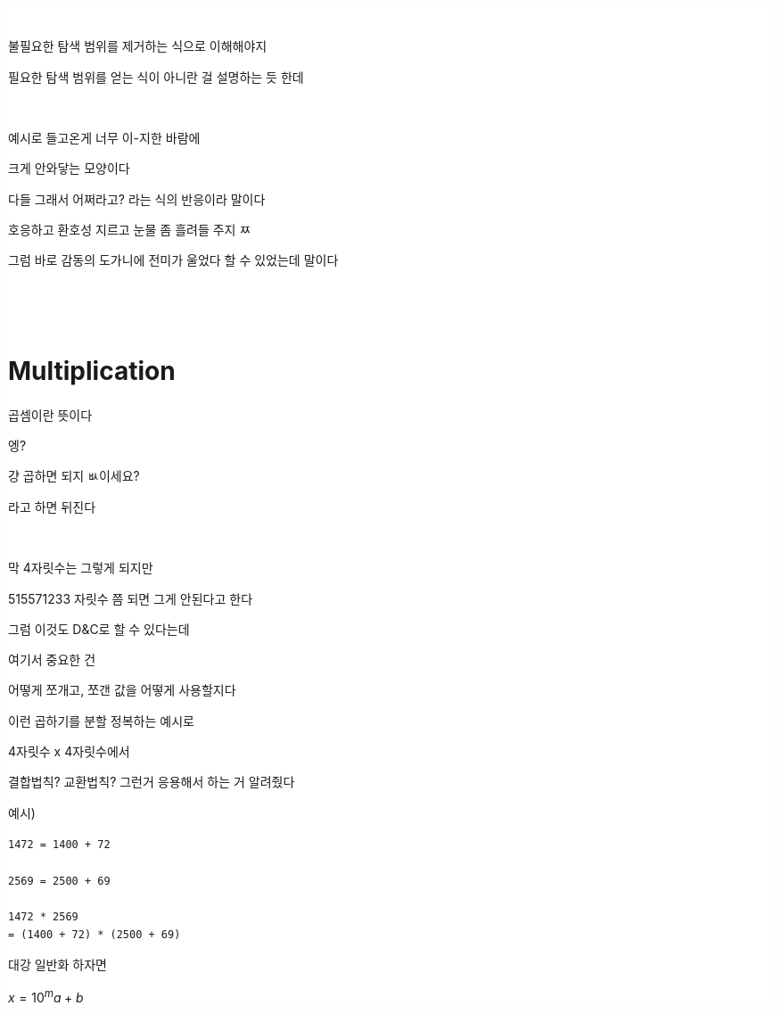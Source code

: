 <br>

불필요한 탐색 범위를 제거하는 식으로 이해해야지

필요한 탐색 범위를 얻는 식이 아니란 걸 설명하는 듯 한데

<br>

예시로 들고온게 너무 이-지한 바람에

크게 안와닿는 모양이다

다들 그래서 어쩌라고? 라는 식의 반응이라 말이다

호응하고 환호성 지르고 눈물 좀 흘려들 주지 ㅉ

그럼 바로 감동의 도가니에 전미가 울었다 할 수 있었는데 말이다

<br><br>

# Multiplication

곱셈이란 뜻이다

엥?

걍 곱하면 되지 ㅄ이세요?

라고 하면 뒤진다

<br>

막 4자릿수는 그렇게 되지만

515571233 자릿수 쯤 되면 그게 안된다고 한다

그럼 이것도 D&C로 할 수 있다는데

여기서 중요한 건 

어떻게 쪼개고, 쪼갠 값을 어떻게 사용할지다

이런 곱하기를 분할 정복하는 예시로

4자릿수 x 4자릿수에서

결합법칙? 교환법칙? 그런거 응용해서 하는 거 알려줬다

예시)
```
1472 = 1400 + 72

2569 = 2500 + 69

1472 * 2569
= (1400 + 72) * (2500 + 69)
```

대강 일반화 하자면

$x = 10^m a + b$
